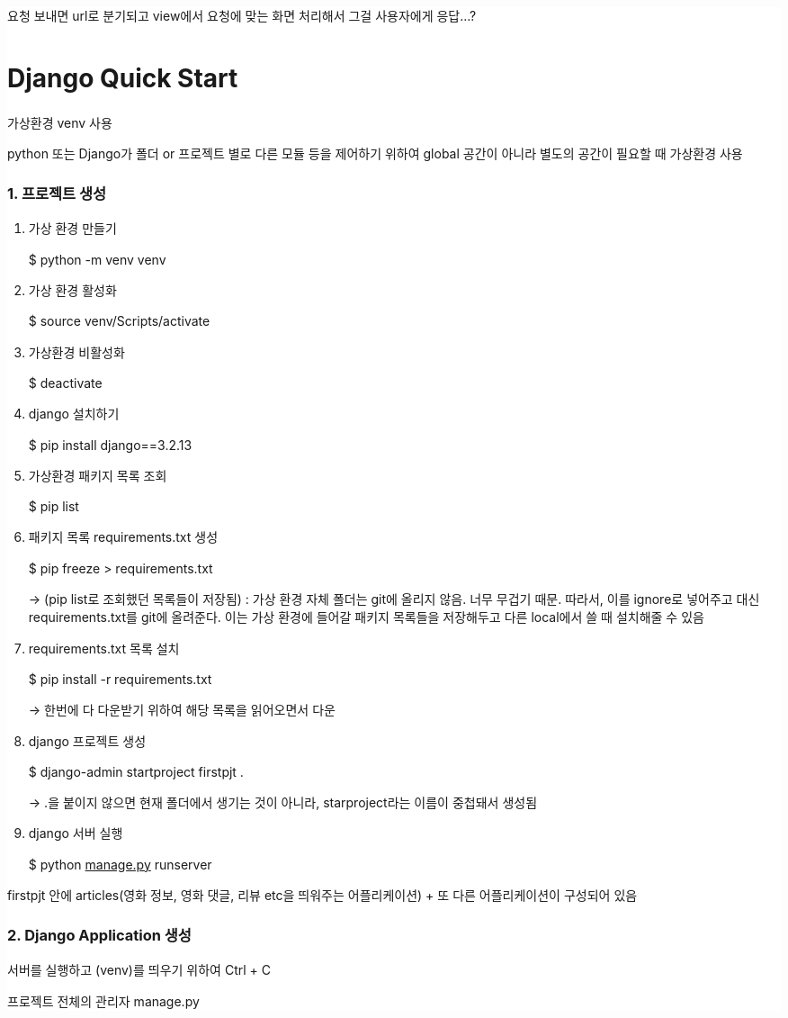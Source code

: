 요청 보내면 url로 분기되고 view에서 요청에 맞는 화면 처리해서 그걸 사용자에게 응답…?

# Django Quick Start

가상환경 venv 사용

python 또는 Django가 폴더 or 프로젝트 별로 다른 모듈 등을 제어하기 위하여 global 공간이 아니라 별도의 공간이 필요할 때 가상환경 사용

### 1. 프로젝트 생성

1. 가상 환경 만들기
    
    $ python -m venv venv
    
2. 가상 환경 활성화
    
    $ source venv/Scripts/activate
    
3. 가상환경 비활성화
    
    $ deactivate
    
4. django 설치하기
    
    $ pip install django==3.2.13
    
5. 가상환경 패키지 목록 조회
    
    $ pip list
    
6. 패키지 목록 requirements.txt 생성
    
    $ pip freeze > requirements.txt 
    
    → (pip list로 조회했던 목록들이 저장됨) : 가상 환경 자체 폴더는 git에 올리지 않음. 너무 무겁기 때문. 따라서, 이를 ignore로 넣어주고 대신 requirements.txt를 git에 올려준다. 이는 가상 환경에 들어갈 패키지 목록들을 저장해두고 다른 local에서 쓸 때 설치해줄 수 있음
    
7. requirements.txt 목록 설치
    
    $ pip install -r requirements.txt 
    
    → 한번에 다 다운받기 위하여 해당 목록을 읽어오면서 다운
    
8. django 프로젝트 생성
    
    $ django-admin startproject firstpjt .
    
    → .을 붙이지 않으면 현재 폴더에서 생기는 것이 아니라, starproject라는 이름이 중첩돼서 생성됨
    
9. django 서버 실행
    
    $ python [manage.py](http://manage.py/) runserver
    

firstpjt 안에 articles(영화 정보, 영화 댓글, 리뷰 etc을 띄워주는 어플리케이션) + 또 다른 어플리케이션이 구성되어 있음

### 2. Django Application 생성

서버를 실행하고 (venv)를 띄우기 위하여 Ctrl + C

프로젝트 전체의 관리자 manage.py
